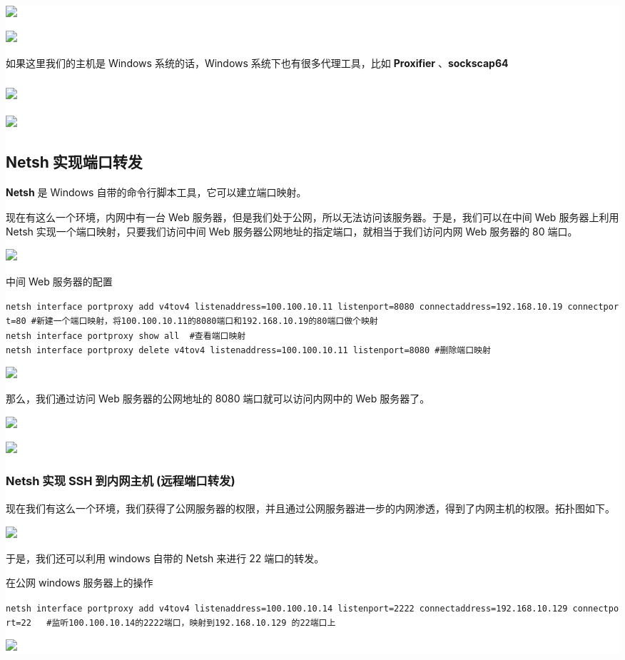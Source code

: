![](https://mmbiz.qpic.cn/mmbiz_png/rSyd2cclv2fU1ic6ZLeymY4EuV3dKxI3kQzRIcuODLsvjNfkX4zCwVakuQaGN6zg6yXkjTGa4KRId2CqE7VpGxQ/640?wx_fmt=png)

![](https://mmbiz.qpic.cn/mmbiz_png/rSyd2cclv2fU1ic6ZLeymY4EuV3dKxI3kJFuWkl7VL2AvJIFiahQq2tkCNRBycdZzPHJ6xrQ9BzHcqQPSy7Vd6Ug/640?wx_fmt=png)

如果这里我们的主机是 Windows 系统的话，Windows 系统下也有很多代理工具，比如 **Proxifier** 、**sockscap64**

### ![](https://mmbiz.qpic.cn/mmbiz_png/rSyd2cclv2fU1ic6ZLeymY4EuV3dKxI3kZicPqbd0fGSOmoYZSib72eJ0EZhwNSXsiaeW5PAWoBB2r7tyJQOceuh9w/640?wx_fmt=png)

![](https://mmbiz.qpic.cn/mmbiz_gif/7QRTvkK2qC7z9w4dqqVqwbdB8BQeP3seqRYCqXRtsWnibp6j9uhtPxjHFicRt2p6bO9zJnVo1EwE8fmjyY9ibqQ4Q/640?wx_fmt=gif)

Netsh 实现端口转发
------------

**Netsh** 是 Windows 自带的命令行脚本工具，它可以建立端口映射。

现在有这么一个环境，内网中有一台 Web 服务器，但是我们处于公网，所以无法访问该服务器。于是，我们可以在中间 Web 服务器上利用 Netsh 实现一个端口映射，只要我们访问中间 Web 服务器公网地址的指定端口，就相当于我们访问内网 Web 服务器的 80 端口。

![](https://mmbiz.qpic.cn/mmbiz_png/rSyd2cclv2fU1ic6ZLeymY4EuV3dKxI3kpv193R5Aic7faYHNmZkBZwAiaOYHX4RsbjAsm1QxicaS2o968LdUNBHsg/640?wx_fmt=png)

中间 Web 服务器的配置

```
netsh interface portproxy add v4tov4 listenaddress=100.100.10.11 listenport=8080 connectaddress=192.168.10.19 connectport=80 #新建一个端口映射，将100.100.10.11的8080端口和192.168.10.19的80端口做个映射
netsh interface portproxy show all  #查看端口映射
netsh interface portproxy delete v4tov4 listenaddress=100.100.10.11 listenport=8080 #删除端口映射
```

![](https://mmbiz.qpic.cn/mmbiz_png/rSyd2cclv2fU1ic6ZLeymY4EuV3dKxI3kjGdfrCWG11iaBVtDLscGVspRVH7jVKEBW2LZb4eWJoLyzicdmnnHCorA/640?wx_fmt=png)

那么，我们通过访问 Web 服务器的公网地址的 8080 端口就可以访问内网中的 Web 服务器了。

![](https://mmbiz.qpic.cn/mmbiz_png/rSyd2cclv2fU1ic6ZLeymY4EuV3dKxI3kohuauQ1A1ruTfzHWSsQNSNsGDAkdV6zOYOMxKHwqA0DIsYa7Kw9Bag/640?wx_fmt=png)

![](https://mmbiz.qpic.cn/mmbiz_gif/7QRTvkK2qC7z9w4dqqVqwbdB8BQeP3seqRYCqXRtsWnibp6j9uhtPxjHFicRt2p6bO9zJnVo1EwE8fmjyY9ibqQ4Q/640?wx_fmt=gif)

### Netsh 实现 SSH 到内网主机 (远程端口转发)

现在我们有这么一个环境，我们获得了公网服务器的权限，并且通过公网服务器进一步的内网渗透，得到了内网主机的权限。拓扑图如下。

![](https://mmbiz.qpic.cn/mmbiz_png/rSyd2cclv2fU1ic6ZLeymY4EuV3dKxI3kr00YtqCMNf0ZuoN9E6MQJQ76FTkhib7fbZtapHPXLV4MPIIuKPPTmBg/640?wx_fmt=png)

于是，我们还可以利用 windows 自带的 Netsh 来进行 22 端口的转发。

在公网 windows 服务器上的操作

```
netsh interface portproxy add v4tov4 listenaddress=100.100.10.14 listenport=2222 connectaddress=192.168.10.129 connectport=22   #监听100.100.10.14的2222端口，映射到192.168.10.129 的22端口上
```

![](https://mmbiz.qpic.cn/mmbiz_png/rSyd2cclv2fU1ic6ZLeymY4EuV3dKxI3kNaNQgA9RobMXJrMgIG2raiceUnZx7vnhXOjIiccKItHBQic1Eda78Mf3w/640?wx_fmt=png)

